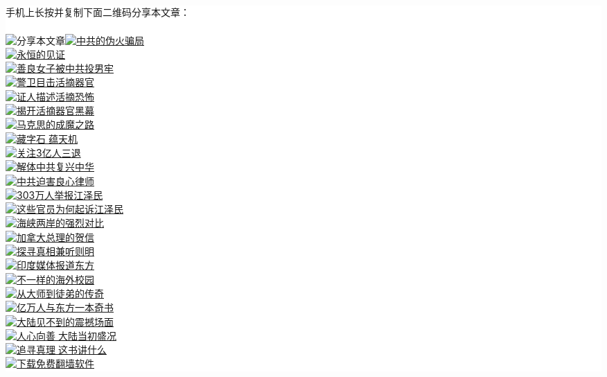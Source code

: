 ####
手机上长按并复制下面二维码分享本文章：<br><br><img src="http://www.hehaibao.com/qr/index.php?m=1&e=L&p=10&t=&d=https://github.com/brkypg2370/djy/blob/master/gb/19/10/22/n11604747.md%231" title="分享本文章"></td><td VALIGN=TOP><a href="https://github.com/brkypg2370/djy/blob/master/gb/16/1/21/n4622075.md?dfh#1" target="_blank"><img src="https://raw.githubusercontent.com/brkypg2370/djy/master/gb/300/wei-f1.jpg" title="中共的伪火骗局"  alt="中共的伪火骗局"></a><br><a href="https://github.com/brkypg2370/yh/blob/master/README.md?dfh#1" target="_blank"><img src="https://raw.githubusercontent.com/brkypg2370/djy/master/gb/300/yong-h.jpg" title="永恒的见证"  alt="永恒的见证"></a><br><a href="https://github.com/brkypg2370/djy/blob/master/gb/13/9/29/n3974789.md?dfh#1" target="_blank"><img src="https://raw.githubusercontent.com/brkypg2370/djy/master/gb/300/shang-lnz.jpg" title="善良女子被中共投男牢"  alt="善良女子被中共投男牢"></a><br><a href="https://github.com/brkypg2370/djy/blob/master/gb/16/3/16/n4663449.md?dfh#1" target="_blank"><img src="https://raw.githubusercontent.com/brkypg2370/djy/master/gb/300/huo-z3.jpg" title="警卫目击活摘器官"  alt="警卫目击活摘器官"></a><br><a href="https://github.com/brkypg2370/djy/blob/master/gb/16/8/7/n8177641.md?dfh#1" target="_blank"><img src="https://raw.githubusercontent.com/brkypg2370/djy/master/gb/300/huo-z4.jpg" title="证人描述活摘恐怖"  alt="证人描述活摘恐怖"></a><br><a href="https://github.com/brkypg2370/djy/blob/master/gb/10/4/19/n2881569.md?dfh#1" target="_blank"><img src="https://raw.githubusercontent.com/brkypg2370/djy/master/gb/300/huo-z1.jpg" title="揭开活摘器官黑幕"  alt="揭开活摘器官黑幕"></a><br><a href="https://github.com/brkypg2370/djy/blob/master/gb/10/11/7/n3077476.md?dfh#1" target="_blank"><img src="https://raw.githubusercontent.com/brkypg2370/djy/master/gb/300/ma-ks.jpg" title="马克思的成魔之路"  alt="马克思的成魔之路"></a><br><a href="https://github.com/brkypg2370/djy/blob/master/gb/14/6/9/n4173977.md?dfh#1" target="_blank"><img src="https://raw.githubusercontent.com/brkypg2370/djy/master/gb/300/chang-zs.jpg" title="藏字石 蕴天机"  alt="藏字石 蕴天机"></a><br><a href="https://github.com/brkypg2370/djy/blob/master/gb/18/5/10/n10381511.md?dfh#1" target="_blank"><img src="https://raw.githubusercontent.com/brkypg2370/djy/master/gb/300/st1.jpg" title="关注3亿人三退"  alt="关注3亿人三退"></a><br><a href="https://github.com/brkypg2370/djy/blob/master/gb/18/3/21/n10237682.md?dfh#1" target="_blank"><img src="https://raw.githubusercontent.com/brkypg2370/djy/master/gb/300/jie-t.jpg" title="解体中共复兴中华"  alt="解体中共复兴中华"></a><br><a href="https://github.com/brkypg2370/djy/blob/master/gb/9/2/9/n2422991.md?dfh#1" target="_blank"><img src="https://raw.githubusercontent.com/brkypg2370/djy/master/gb/300/gao-zs.jpg" title="中共迫害良心律师"  alt="中共迫害良心律师"></a><br><a href="https://github.com/brkypg2370/djy/blob/master/gb/18/12/9/n10900044.md?dfh#1" target="_blank"><img src="https://raw.githubusercontent.com/brkypg2370/djy/master/gb/300/sj1.jpg" title="303万人举报江泽民"  alt="303万人举报江泽民"></a><br><a href="https://github.com/brkypg2370/djy/blob/master/gb/18/8/28/n10672014.md?dfh#1" target="_blank"><img src="https://raw.githubusercontent.com/brkypg2370/djy/master/gb/300/sj2.jpg" title="这些官员为何起诉江泽民"  alt="这些官员为何起诉江泽民"></a><br><a href="https://github.com/brkypg2370/djy/blob/master/gb/8/12/18/n2367165.md?dfh#1" target="_blank"><img src="https://raw.githubusercontent.com/brkypg2370/djy/master/gb/300/liangan.jpg" title="海峡两岸的强烈对比"  alt="海峡两岸的强烈对比"></a><br><a href="https://github.com/brkypg2370/djy/blob/master/gb/15/5/5/n4427238.md?dfh#1" target="_blank"><img src="https://raw.githubusercontent.com/brkypg2370/djy/master/gb/300/jia-ndzl.jpg" title="加拿大总理的贺信"  alt="加拿大总理的贺信"></a><br>
<a href="https://github.com/brkypg2370/djy/blob/master/gb/11/6/17/n3289382.md?dfh#1" target="_blank"><img src="https://raw.githubusercontent.com/brkypg2370/djy/master/gb/300/xiao-wd.jpg" title="探寻真相兼听则明"  alt="探寻真相兼听则明"></a><br><a href="https://github.com/brkypg2370/djy/blob/master/gb/18/10/27/n10812623.md?dfh#1" target="_blank"><img src="https://raw.githubusercontent.com/brkypg2370/djy/master/gb/300/yindu.jpg" title="印度媒体报道东方"  alt="印度媒体报道东方"></a><br><a href="https://github.com/brkypg2370/djy/blob/master/gb/18/6/9/n10469652.md?dfh#1" target="_blank"><img src="https://raw.githubusercontent.com/brkypg2370/djy/master/gb/300/xie-j.jpg" title="不一样的海外校园"  alt="不一样的海外校园"></a><br><a href="https://github.com/brkypg2370/djy/blob/master/gb/7/4/5/n1669415.md?dfh#1" target="_blank"><img src="https://raw.githubusercontent.com/brkypg2370/djy/master/gb/300/li-up.jpg" title="从大师到徒弟的传奇"  alt="从大师到徒弟的传奇"></a><br><a href="https://github.com/brkypg2370/djy/blob/master/gb/17/5/26/n9191512.md?dfh#1" target="_blank"><img src="https://raw.githubusercontent.com/brkypg2370/djy/master/gb/300/zfl2.jpg" title="亿万人与东方一本奇书"  alt="亿万人与东方一本奇书"></a><br><a href="https://github.com/brkypg2370/djy/blob/master/gb/13/11/27/n4020290.md?dfh#1" target="_blank"><img src="https://raw.githubusercontent.com/brkypg2370/djy/master/gb/300/zhen-h.jpg" title="大陆见不到的震撼场面"  alt="大陆见不到的震撼场面"></a><br><a href="https://github.com/brkypg2370/djy/blob/master/gb/15/7/17/n4482910.md?dfh#1" target="_blank"><img src="https://raw.githubusercontent.com/brkypg2370/djy/master/gb/300/dalu-sk.jpg" title="人心向善 大陆当初盛况"  alt="人心向善 大陆当初盛况"></a><br><a href="https://github.com/brkypg2370/djy/blob/master/gb/9/10/15/n2689419.md?dfh#1" target="_blank"><img src="https://raw.githubusercontent.com/brkypg2370/djy/master/gb/300/zfl1.jpg" title="追寻真理 这书讲什么"  alt="追寻真理 这书讲什么"></a><br><a href="https://github.com/brkypg2370/www/blob/master/README.md?dfh#1" target="_blank"><img src="https://raw.githubusercontent.com/brkypg2370/djy/master/gb/300/fq1.jpg" title="下载免费翻墙软件"  alt="下载免费翻墙软件"></a><br></td></tr></table>
